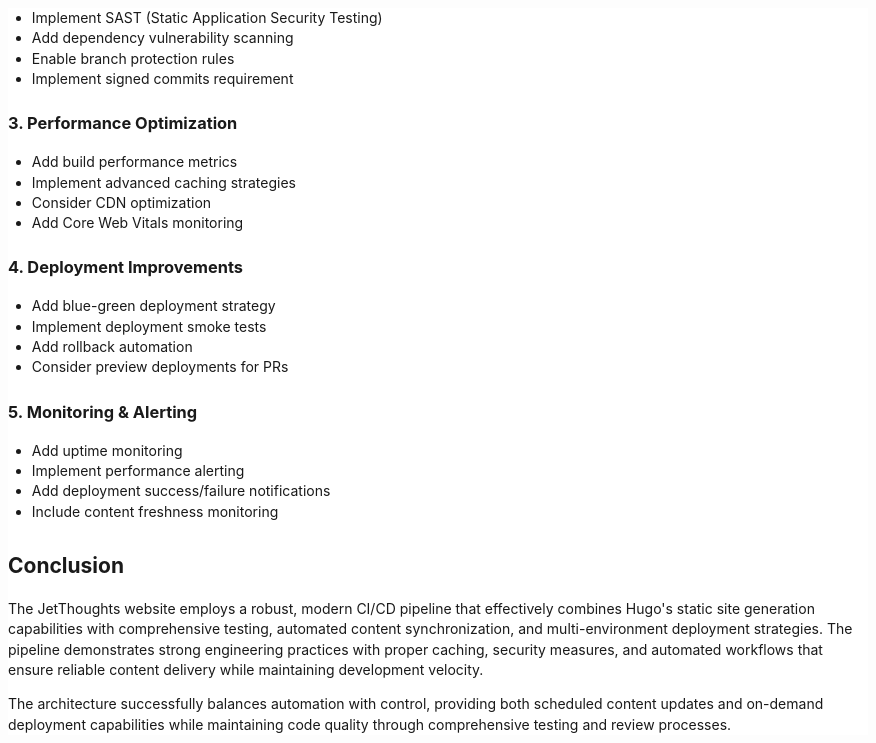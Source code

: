- Implement SAST (Static Application Security Testing)
- Add dependency vulnerability scanning
- Enable branch protection rules
- Implement signed commits requirement

### 3. Performance Optimization

- Add build performance metrics
- Implement advanced caching strategies
- Consider CDN optimization
- Add Core Web Vitals monitoring

### 4. Deployment Improvements

- Add blue-green deployment strategy
- Implement deployment smoke tests
- Add rollback automation
- Consider preview deployments for PRs

### 5. Monitoring & Alerting

- Add uptime monitoring
- Implement performance alerting
- Add deployment success/failure notifications
- Include content freshness monitoring

## Conclusion

The JetThoughts website employs a robust, modern CI/CD pipeline that effectively combines Hugo's static site generation capabilities with comprehensive testing, automated content synchronization, and multi-environment deployment strategies. The pipeline demonstrates strong engineering practices with proper caching, security measures, and automated workflows that ensure reliable content delivery while maintaining development velocity.

The architecture successfully balances automation with control, providing both scheduled content updates and on-demand deployment capabilities while maintaining code quality through comprehensive testing and review processes.
